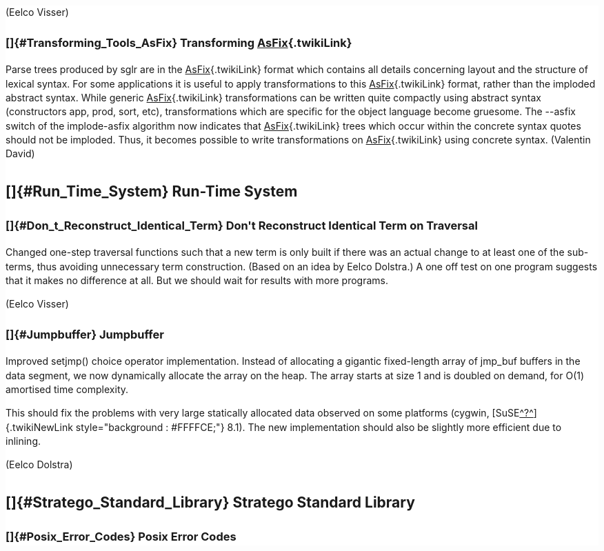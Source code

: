 (Eelco Visser)

### []{#Transforming_Tools_AsFix} Transforming [AsFix](../Tools/AsFix){.twikiLink}

Parse trees produced by sglr are in the
[AsFix](../Tools/AsFix){.twikiLink} format which contains all details
concerning layout and the structure of lexical syntax. For some
applications it is useful to apply transformations to this
[AsFix](../Tools/AsFix){.twikiLink} format, rather than the imploded
abstract syntax. While generic [AsFix](../Tools/AsFix){.twikiLink}
transformations can be written quite compactly using abstract syntax
(constructors app, prod, sort, etc), transformations which are specific
for the object language become gruesome. The \--asfix switch of the
implode-asfix algorithm now indicates that
[AsFix](../Tools/AsFix){.twikiLink} trees which occur within the
concrete syntax quotes should not be imploded. Thus, it becomes possible
to write transformations on [AsFix](../Tools/AsFix){.twikiLink} using
concrete syntax. (Valentin David)

[]{#Run_Time_System} Run-Time System
------------------------------------

### []{#Don_t_Reconstruct_Identical_Term} Don\'t Reconstruct Identical Term on Traversal

Changed one-step traversal functions such that a new term is only built
if there was an actual change to at least one of the sub-terms, thus
avoiding unnecessary term construction. (Based on an idea by Eelco
Dolstra.) A one off test on one program suggests that it makes no
difference at all. But we should wait for results with more programs.

(Eelco Visser)

### []{#Jumpbuffer} Jumpbuffer

Improved setjmp() choice operator implementation. Instead of allocating
a gigantic fixed-length array of jmp\_buf buffers in the data segment,
we now dynamically allocate the array on the heap. The array starts at
size 1 and is doubled on demand, for O(1) amortised time complexity.

This should fix the problems with very large statically allocated data
observed on some platforms (cygwin,
[SuSE[^?^](http://www.program-transformation.org/edit/Stratego/SuSE?topicparent=Stratego.StrategoRelease094)]{.twikiNewLink
style="background : #FFFFCE;"} 8.1). The new implementation should also
be slightly more efficient due to inlining.

(Eelco Dolstra)

[]{#Stratego_Standard_Library} Stratego Standard Library
--------------------------------------------------------

### []{#Posix_Error_Codes} Posix Error Codes
